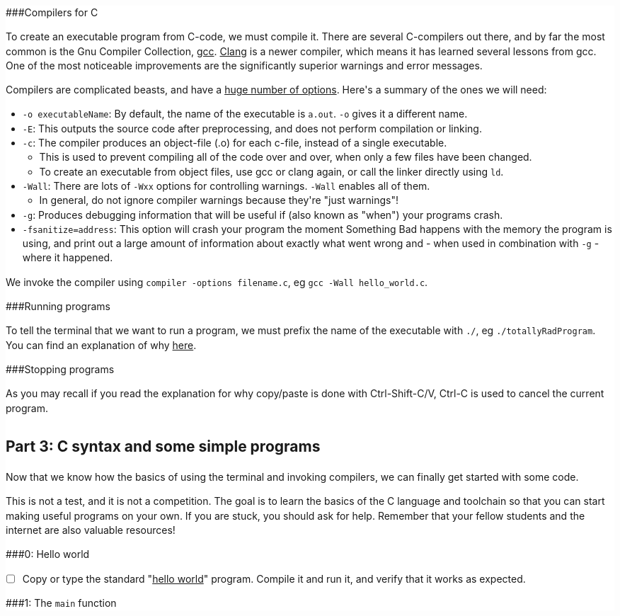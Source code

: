 ###Compilers for C

To create an executable program from C-code, we must compile it. There are several C-compilers out there, and by far the most common is the Gnu Compiler Collection, [gcc](https://gcc.gnu.org/). [Clang](http://clang.llvm.org/) is a newer compiler, which means it has learned several lessons from gcc. One of the most noticeable improvements are the significantly superior warnings and error messages.

Compilers are complicated beasts, and have a [huge number of options](https://gcc.gnu.org/onlinedocs/gcc/Option-Summary.html). Here's a summary of the ones we will need:
 - `-o executableName`: By default, the name of the executable is `a.out`. `-o` gives it a different name.
 - `-E`: This outputs the source code after preprocessing, and does not perform compilation or linking.
 - `-c`: The compiler produces an object-file (.o) for each c-file, instead of a single executable.
   - This is used to prevent compiling all of the code over and over, when only a few files have been changed.
   - To create an executable from object files, use gcc or clang again, or call the linker directly using `ld`.
 - `-Wall`: There are lots of `-Wxx` options for controlling warnings. `-Wall` enables all of them.
   - In general, do not ignore compiler warnings because they're "just warnings"!
 - `-g`: Produces debugging information that will be useful if (also known as "when") your programs crash.
 - `-fsanitize=address`: This option will crash your program the moment Something Bad happens with the memory the program is using, and print out a large amount of information about exactly what went wrong and - when used in combination with `-g` - where it happened.

We invoke the compiler using `compiler -options filename.c`, eg `gcc -Wall hello_world.c`.
 
 
###Running programs

To tell the terminal that we want to run a program, we must prefix the name of the executable with `./`, eg `./totallyRadProgram`. You can find an explanation of why [here](http://askubuntu.com/a/320657).

###Stopping programs

As you may recall if you read the explanation for why copy/paste is done with Ctrl-Shift-C/V, Ctrl-C is used to cancel the current program.



    
Part 3: C syntax and some simple programs
-----------------------------------------

Now that we know how the basics of using the terminal and invoking compilers, we can finally get started with some code.

This is not a test, and it is not a competition. The goal is to learn the basics of the C language and toolchain so that you can start making useful programs on your own. If you are stuck, you should ask for help. Remember that your fellow students and the internet are also valuable resources!

###0: Hello world
 - [ ] Copy or type the standard "[hello world](/hello_world.c)" program. Compile it and run it, and verify that it works as expected.

###1: The `main` function
